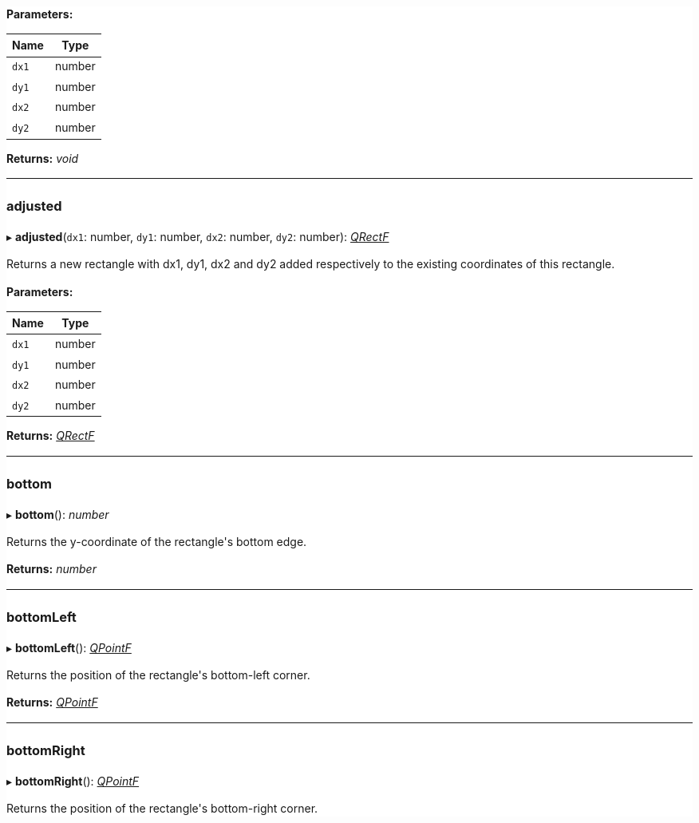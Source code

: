 **Parameters:**

Name | Type |
------ | ------ |
`dx1` | number |
`dy1` | number |
`dx2` | number |
`dy2` | number |

**Returns:** *void*

___

###  adjusted

▸ **adjusted**(`dx1`: number, `dy1`: number, `dx2`: number, `dy2`: number): *[QRectF](qrectf.md)*

Returns a new rectangle with dx1, dy1, dx2 and dy2 added respectively to the existing coordinates of this rectangle.

**Parameters:**

Name | Type |
------ | ------ |
`dx1` | number |
`dy1` | number |
`dx2` | number |
`dy2` | number |

**Returns:** *[QRectF](qrectf.md)*

___

###  bottom

▸ **bottom**(): *number*

Returns the y-coordinate of the rectangle's bottom edge.

**Returns:** *number*

___

###  bottomLeft

▸ **bottomLeft**(): *[QPointF](qpointf.md)*

Returns the position of the rectangle's bottom-left corner.

**Returns:** *[QPointF](qpointf.md)*

___

###  bottomRight

▸ **bottomRight**(): *[QPointF](qpointf.md)*

Returns the position of the rectangle's bottom-right corner.
